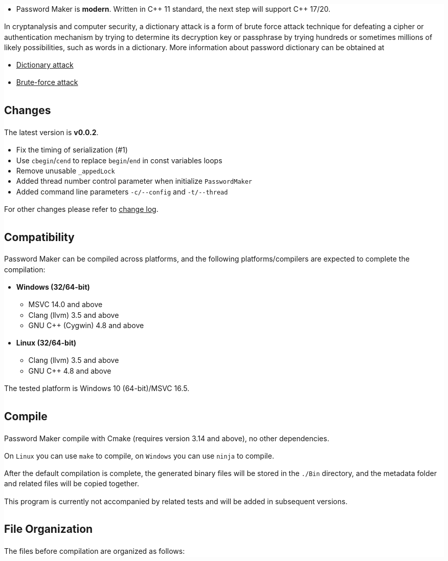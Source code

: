 - Password Maker is **modern**. Written in C++ 11 standard, the next step will support C++ 17/20.
  
In cryptanalysis and computer security, a dictionary attack is a form of brute force attack technique for defeating a cipher or authentication mechanism by trying to determine its decryption key or passphrase by trying hundreds or sometimes millions of likely possibilities, such as words in a dictionary. More information about password dictionary can be obtained at
  
- [Dictionary attack](https://www.wikiwand.com/en/Dictionary_attack )
  
- [Brute-force attack](https://www.wikiwand.com/en/Brute-force_attack )

## Changes

The latest version is **v0.0.2**.

- Fix the timing of serialization (#1)
- Use `cbegin`/`cend` to replace `begin`/`end` in const variables loops
- Remove unusable `_appedLock`
- Added thread number control parameter when initialize `PasswordMaker`
- Added command line parameters `-c/--config` and `-t/--thread`

For other changes please refer to [change log](CHANGELOG.md).

##  Compatibility
  
Password Maker can be compiled across platforms, and the following platforms/compilers are expected to complete the compilation:
  
- **Windows (32/64-bit)**
  - MSVC 14.0 and above
  - Clang (llvm) 3.5 and above
  - GNU C++ (Cygwin) 4.8 and above
  
- **Linux (32/64-bit)**
  - Clang (llvm) 3.5 and above
  - GNU C++ 4.8 and above
  
The tested platform is Windows 10 (64-bit)/MSVC 16.5.
  
##  Compile
  
  
Password Maker compile with Cmake (requires version 3.14 and above), no other dependencies.
  
On `Linux` you can use `make` to compile, on `Windows` you can use `ninja` to compile.
  
After the default compilation is complete, the generated binary files will be stored in the `./Bin` directory, and the metadata folder and related files will be copied together.
  
This program is currently not accompanied by related tests and will be added in subsequent versions.
  
##  File Organization
  
  
The files before compilation are organized as follows:
  